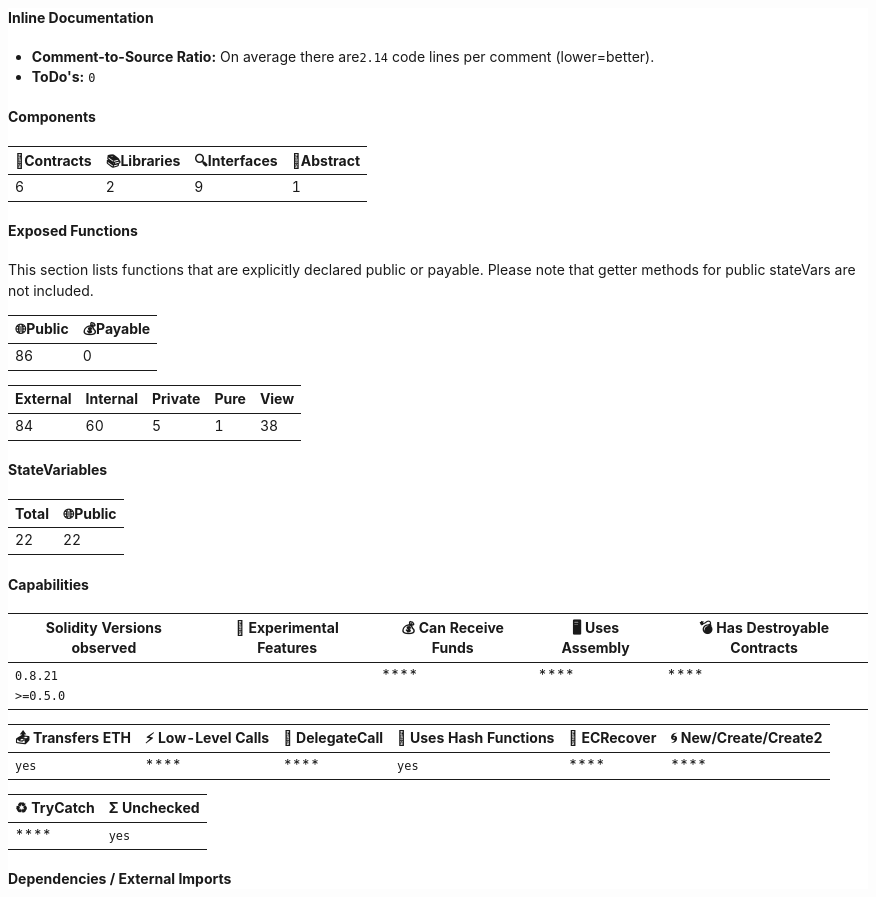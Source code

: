 <div class="wrapper" style="max-width: 512px; margin: auto">
    <canvas id="chart-nsloc-total"></canvas>
</div>

#### <span id=t-inline-documentation>Inline Documentation</span>

- **Comment-to-Source Ratio:** On average there are`2.14` code lines per comment (lower=better).
- **ToDo's:** `0` 

#### <span id=t-components>Components</span>

| 📝Contracts   | 📚Libraries | 🔍Interfaces | 🎨Abstract |
| ------------- | ----------- | ------------ | ---------- |
| 6 | 2  | 9  | 1 |

#### <span id=t-exposed-functions>Exposed Functions</span>

This section lists functions that are explicitly declared public or payable. Please note that getter methods for public stateVars are not included.  

| 🌐Public   | 💰Payable |
| ---------- | --------- |
| 86 | 0  | 

| External   | Internal | Private | Pure | View |
| ---------- | -------- | ------- | ---- | ---- |
| 84 | 60  | 5 | 1 | 38 |

#### <span id=t-statevariables>StateVariables</span>

| Total      | 🌐Public  |
| ---------- | --------- |
| 22  | 22 |

#### <span id=t-capabilities>Capabilities</span>

| Solidity Versions observed | 🧪 Experimental Features | 💰 Can Receive Funds | 🖥 Uses Assembly | 💣 Has Destroyable Contracts | 
| -------------------------- | ------------------------ | -------------------- | ---------------- | ---------------------------- |
| `0.8.21`<br/>`>=0.5.0` |  | **** | **** | **** | 

| 📤 Transfers ETH | ⚡ Low-Level Calls | 👥 DelegateCall | 🧮 Uses Hash Functions | 🔖 ECRecover | 🌀 New/Create/Create2 |
| ---------------- | ----------------- | --------------- | ---------------------- | ------------ | --------------------- |
| `yes` | **** | **** | `yes` | **** | **** | 

| ♻️ TryCatch | Σ Unchecked |
| ---------- | ----------- |
| **** | `yes` |

#### <span id=t-package-imports>Dependencies / External Imports</span>
